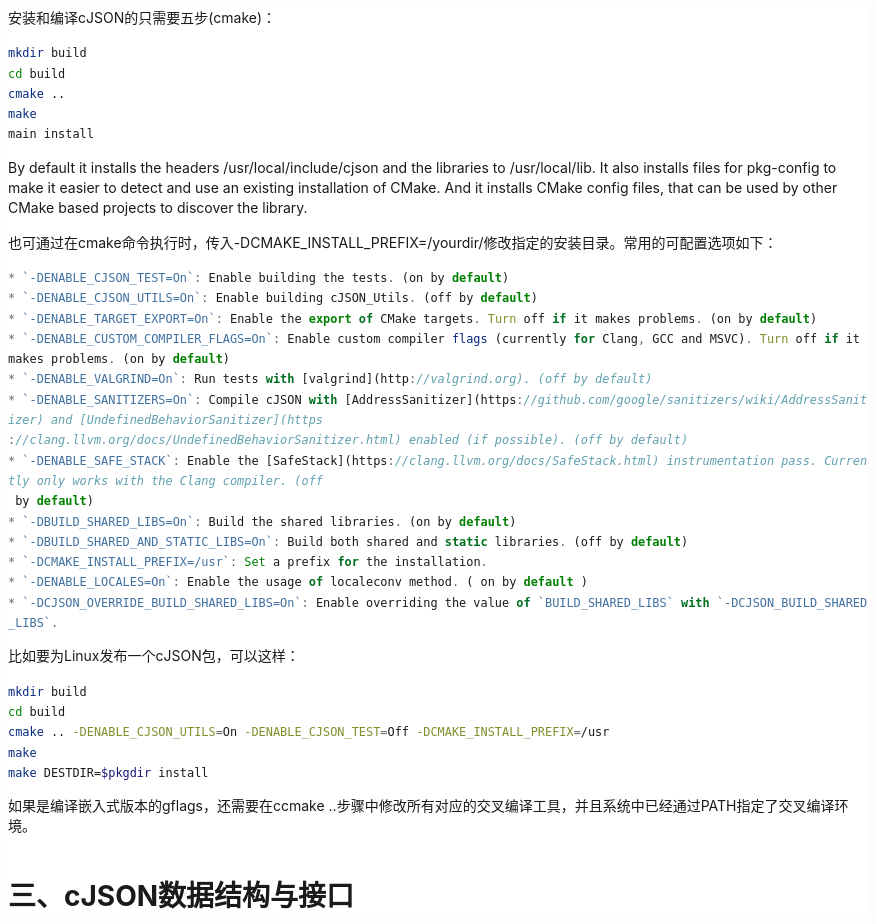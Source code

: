 安装和编译cJSON的只需要五步(cmake)：



```bash
mkdir build
cd build
cmake ..
make
main install
```

By default it installs the headers /usr/local/include/cjson and the libraries to /usr/local/lib. It also installs files for pkg-config to make it easier to detect and use an existing installation of CMake. And it installs CMake config files, that can be used by other CMake based projects to discover the library.

也可通过在cmake命令执行时，传入-DCMAKE_INSTALL_PREFIX=/yourdir/修改指定的安装目录。常用的可配置选项如下：



```jsx
* `-DENABLE_CJSON_TEST=On`: Enable building the tests. (on by default)
* `-DENABLE_CJSON_UTILS=On`: Enable building cJSON_Utils. (off by default)
* `-DENABLE_TARGET_EXPORT=On`: Enable the export of CMake targets. Turn off if it makes problems. (on by default)
* `-DENABLE_CUSTOM_COMPILER_FLAGS=On`: Enable custom compiler flags (currently for Clang, GCC and MSVC). Turn off if it makes problems. (on by default)
* `-DENABLE_VALGRIND=On`: Run tests with [valgrind](http://valgrind.org). (off by default)
* `-DENABLE_SANITIZERS=On`: Compile cJSON with [AddressSanitizer](https://github.com/google/sanitizers/wiki/AddressSanitizer) and [UndefinedBehaviorSanitizer](https
://clang.llvm.org/docs/UndefinedBehaviorSanitizer.html) enabled (if possible). (off by default)
* `-DENABLE_SAFE_STACK`: Enable the [SafeStack](https://clang.llvm.org/docs/SafeStack.html) instrumentation pass. Currently only works with the Clang compiler. (off
 by default)
* `-DBUILD_SHARED_LIBS=On`: Build the shared libraries. (on by default)
* `-DBUILD_SHARED_AND_STATIC_LIBS=On`: Build both shared and static libraries. (off by default)
* `-DCMAKE_INSTALL_PREFIX=/usr`: Set a prefix for the installation.
* `-DENABLE_LOCALES=On`: Enable the usage of localeconv method. ( on by default )
* `-DCJSON_OVERRIDE_BUILD_SHARED_LIBS=On`: Enable overriding the value of `BUILD_SHARED_LIBS` with `-DCJSON_BUILD_SHARED_LIBS`.
```

比如要为Linux发布一个cJSON包，可以这样：



```bash
mkdir build
cd build
cmake .. -DENABLE_CJSON_UTILS=On -DENABLE_CJSON_TEST=Off -DCMAKE_INSTALL_PREFIX=/usr
make
make DESTDIR=$pkgdir install
```

如果是编译嵌入式版本的gflags，还需要在ccmake ..步骤中修改所有对应的交叉编译工具，并且系统中已经通过PATH指定了交叉编译环境。

# 三、cJSON数据结构与接口
